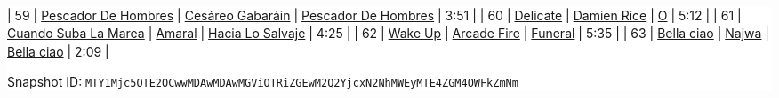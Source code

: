 | 59 | [Pescador De Hombres](https://open.spotify.com/track/7od71ucLRijC3mHYPXej7q) | [Cesáreo Gabaráin](https://open.spotify.com/artist/2nB6QHFr8HDZ7NIcNOVU5X) | [Pescador De Hombres](https://open.spotify.com/album/6Tx5TBvbXUC3AsWr3buaGK) | 3:51 |
| 60 | [Delicate](https://open.spotify.com/track/5mb6SzBnxv1ywFSH9V3uxd) | [Damien Rice](https://open.spotify.com/artist/14r9dR01KeBLFfylVSKCZQ) | [O](https://open.spotify.com/album/6aHBpqM0YAMfYxfTBjfmk1) | 5:12 |
| 61 | [Cuando Suba La Marea](https://open.spotify.com/track/1YSPIHUt1JiN9H1GcgH8Ce) | [Amaral](https://open.spotify.com/artist/4OkeTQCk0fvX6VBYpOOxDi) | [Hacia Lo Salvaje](https://open.spotify.com/album/30EpnkJuxCNI7AsAFmbMuQ) | 4:25 |
| 62 | [Wake Up](https://open.spotify.com/track/6Hmj7SrLRbreLVfVS7mV1S) | [Arcade Fire](https://open.spotify.com/artist/3kjuyTCjPG1WMFCiyc5IuB) | [Funeral](https://open.spotify.com/album/6ZB8qaR9JNuS0Q0bG1nbcH) | 5:35 |
| 63 | [Bella ciao](https://open.spotify.com/track/0Hssk7StCZSPBwTaghTJsR) | [Najwa](https://open.spotify.com/artist/7dp8dR96gWncIypef8kTnS) | [Bella ciao](https://open.spotify.com/album/5ddDj8XH2GBfgDjEZpVD0p) | 2:09 |

Snapshot ID: `MTY1Mjc5OTE2OCwwMDAwMDAwMGViOTRiZGEwM2Q2YjcxN2NhMWEyMTE4ZGM4OWFkZmNm`
